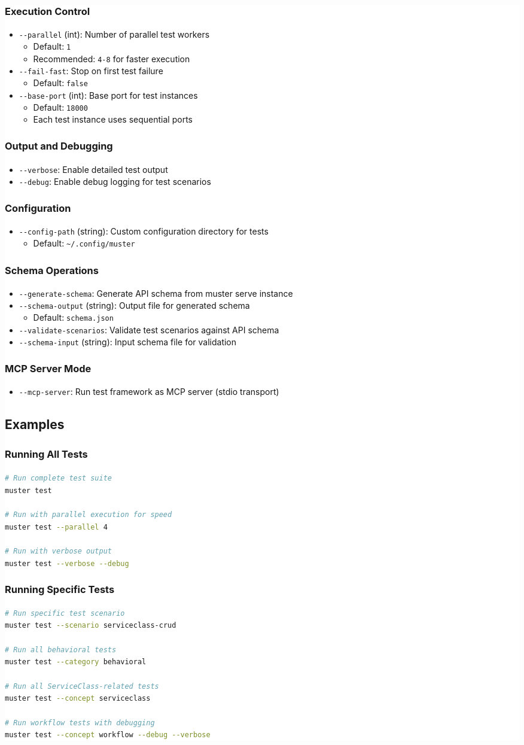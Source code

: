 ### Execution Control
- `--parallel` (int): Number of parallel test workers
  - Default: `1`
  - Recommended: `4-8` for faster execution
- `--fail-fast`: Stop on first test failure
  - Default: `false`
- `--base-port` (int): Base port for test instances
  - Default: `18000`
  - Each test instance uses sequential ports

### Output and Debugging
- `--verbose`: Enable detailed test output
- `--debug`: Enable debug logging for test scenarios

### Configuration
- `--config-path` (string): Custom configuration directory for tests
  - Default: `~/.config/muster`

### Schema Operations
- `--generate-schema`: Generate API schema from muster serve instance
- `--schema-output` (string): Output file for generated schema
  - Default: `schema.json`
- `--validate-scenarios`: Validate test scenarios against API schema
- `--schema-input` (string): Input schema file for validation

### MCP Server Mode
- `--mcp-server`: Run test framework as MCP server (stdio transport)

## Examples

### Running All Tests
```bash
# Run complete test suite
muster test

# Run with parallel execution for speed
muster test --parallel 4

# Run with verbose output
muster test --verbose --debug
```

### Running Specific Tests
```bash
# Run specific test scenario
muster test --scenario serviceclass-crud

# Run all behavioral tests
muster test --category behavioral

# Run all ServiceClass-related tests
muster test --concept serviceclass

# Run workflow tests with debugging
muster test --concept workflow --debug --verbose
```
